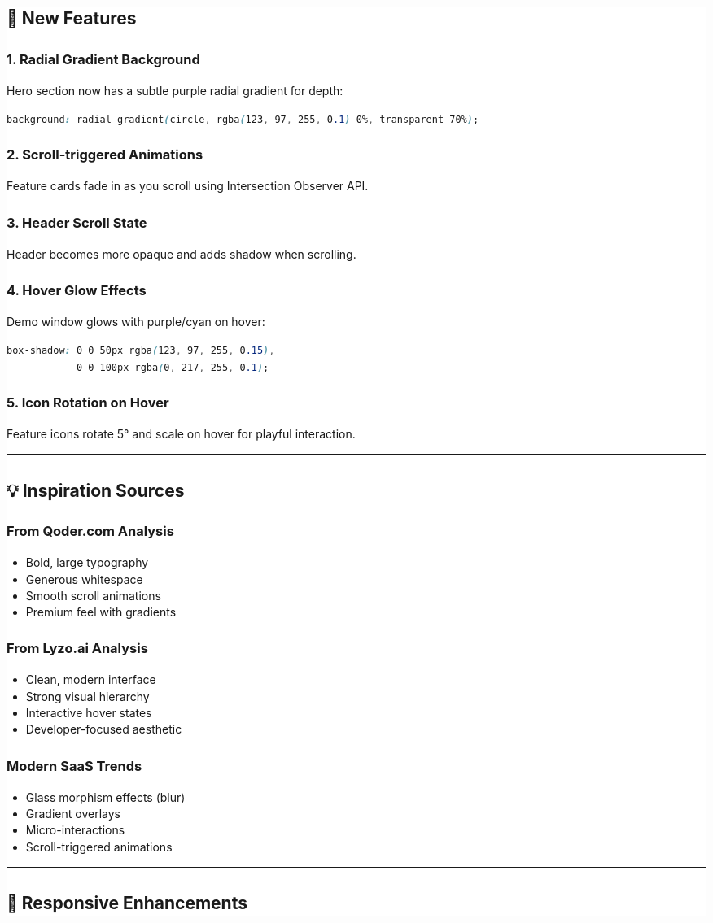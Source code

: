 ## 🚀 New Features

### **1. Radial Gradient Background**
Hero section now has a subtle purple radial gradient for depth:
```css
background: radial-gradient(circle, rgba(123, 97, 255, 0.1) 0%, transparent 70%);
```

### **2. Scroll-triggered Animations**
Feature cards fade in as you scroll using Intersection Observer API.

### **3. Header Scroll State**
Header becomes more opaque and adds shadow when scrolling.

### **4. Hover Glow Effects**
Demo window glows with purple/cyan on hover:
```css
box-shadow: 0 0 50px rgba(123, 97, 255, 0.15),
            0 0 100px rgba(0, 217, 255, 0.1);
```

### **5. Icon Rotation on Hover**
Feature icons rotate 5° and scale on hover for playful interaction.

---

## 💡 Inspiration Sources

### **From Qoder.com Analysis**
- Bold, large typography
- Generous whitespace
- Smooth scroll animations
- Premium feel with gradients

### **From Lyzo.ai Analysis**
- Clean, modern interface
- Strong visual hierarchy
- Interactive hover states
- Developer-focused aesthetic

### **Modern SaaS Trends**
- Glass morphism effects (blur)
- Gradient overlays
- Micro-interactions
- Scroll-triggered animations

---

## 📱 Responsive Enhancements
